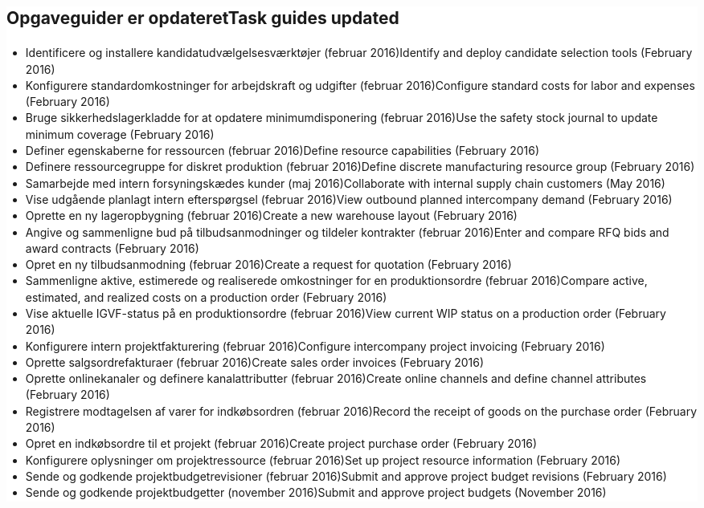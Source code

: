 ## <a name="task-guides-updated"></a><span data-ttu-id="3af96-130">Opgaveguider er opdateret</span><span class="sxs-lookup"><span data-stu-id="3af96-130">Task guides updated</span></span>

- <span data-ttu-id="3af96-131">Identificere og installere kandidatudvælgelsesværktøjer (februar 2016)</span><span class="sxs-lookup"><span data-stu-id="3af96-131">Identify and deploy candidate selection tools (February 2016)</span></span>
- <span data-ttu-id="3af96-132">Konfigurere standardomkostninger for arbejdskraft og udgifter (februar 2016)</span><span class="sxs-lookup"><span data-stu-id="3af96-132">Configure standard costs for labor and expenses (February 2016)</span></span>
- <span data-ttu-id="3af96-133">Bruge sikkerhedslagerkladde for at opdatere minimumdisponering (februar 2016)</span><span class="sxs-lookup"><span data-stu-id="3af96-133">Use the safety stock journal to update minimum coverage (February 2016)</span></span>
- <span data-ttu-id="3af96-134">Definer egenskaberne for ressourcen (februar 2016)</span><span class="sxs-lookup"><span data-stu-id="3af96-134">Define resource capabilities (February 2016)</span></span>
- <span data-ttu-id="3af96-135">Definere ressourcegruppe for diskret produktion (februar 2016)</span><span class="sxs-lookup"><span data-stu-id="3af96-135">Define discrete manufacturing resource group (February 2016)</span></span>
- <span data-ttu-id="3af96-136">Samarbejde med intern forsyningskædes kunder (maj 2016)</span><span class="sxs-lookup"><span data-stu-id="3af96-136">Collaborate with internal supply chain customers (May 2016)</span></span>
- <span data-ttu-id="3af96-137">Vise udgående planlagt intern efterspørgsel (februar 2016)</span><span class="sxs-lookup"><span data-stu-id="3af96-137">View outbound planned intercompany demand (February 2016)</span></span>
- <span data-ttu-id="3af96-138">Oprette en ny lageropbygning (februar 2016)</span><span class="sxs-lookup"><span data-stu-id="3af96-138">Create a new warehouse layout (February 2016)</span></span>
- <span data-ttu-id="3af96-139">Angive og sammenligne bud på tilbudsanmodninger og tildeler kontrakter (februar 2016)</span><span class="sxs-lookup"><span data-stu-id="3af96-139">Enter and compare RFQ bids and award contracts (February 2016)</span></span>
- <span data-ttu-id="3af96-140">Opret en ny tilbudsanmodning (februar 2016)</span><span class="sxs-lookup"><span data-stu-id="3af96-140">Create a request for quotation (February 2016)</span></span>
- <span data-ttu-id="3af96-141">Sammenligne aktive, estimerede og realiserede omkostninger for en produktionsordre (februar 2016)</span><span class="sxs-lookup"><span data-stu-id="3af96-141">Compare active, estimated, and realized costs on a production order (February 2016)</span></span>
- <span data-ttu-id="3af96-142">Vise aktuelle IGVF-status på en produktionsordre (februar 2016)</span><span class="sxs-lookup"><span data-stu-id="3af96-142">View current WIP status on a production order (February 2016)</span></span>
- <span data-ttu-id="3af96-143">Konfigurere intern projektfakturering (februar 2016)</span><span class="sxs-lookup"><span data-stu-id="3af96-143">Configure intercompany project invoicing (February 2016)</span></span>
- <span data-ttu-id="3af96-144">Oprette salgsordrefakturaer (februar 2016)</span><span class="sxs-lookup"><span data-stu-id="3af96-144">Create sales order invoices (February 2016)</span></span>
- <span data-ttu-id="3af96-145">Oprette onlinekanaler og definere kanalattributter (februar 2016)</span><span class="sxs-lookup"><span data-stu-id="3af96-145">Create online channels and define channel attributes (February 2016)</span></span>
- <span data-ttu-id="3af96-146">Registrere modtagelsen af varer for indkøbsordren (februar 2016)</span><span class="sxs-lookup"><span data-stu-id="3af96-146">Record the receipt of goods on the purchase order (February 2016)</span></span>
- <span data-ttu-id="3af96-147">Opret en indkøbsordre til et projekt (februar 2016)</span><span class="sxs-lookup"><span data-stu-id="3af96-147">Create project purchase order (February 2016)</span></span>
- <span data-ttu-id="3af96-148">Konfigurere oplysninger om projektressource (februar 2016)</span><span class="sxs-lookup"><span data-stu-id="3af96-148">Set up project resource information (February 2016)</span></span>
- <span data-ttu-id="3af96-149">Sende og godkende projektbudgetrevisioner (februar 2016)</span><span class="sxs-lookup"><span data-stu-id="3af96-149">Submit and approve project budget revisions (February 2016)</span></span>
- <span data-ttu-id="3af96-150">Sende og godkende projektbudgetter (november 2016)</span><span class="sxs-lookup"><span data-stu-id="3af96-150">Submit and approve project budgets (November 2016)</span></span>